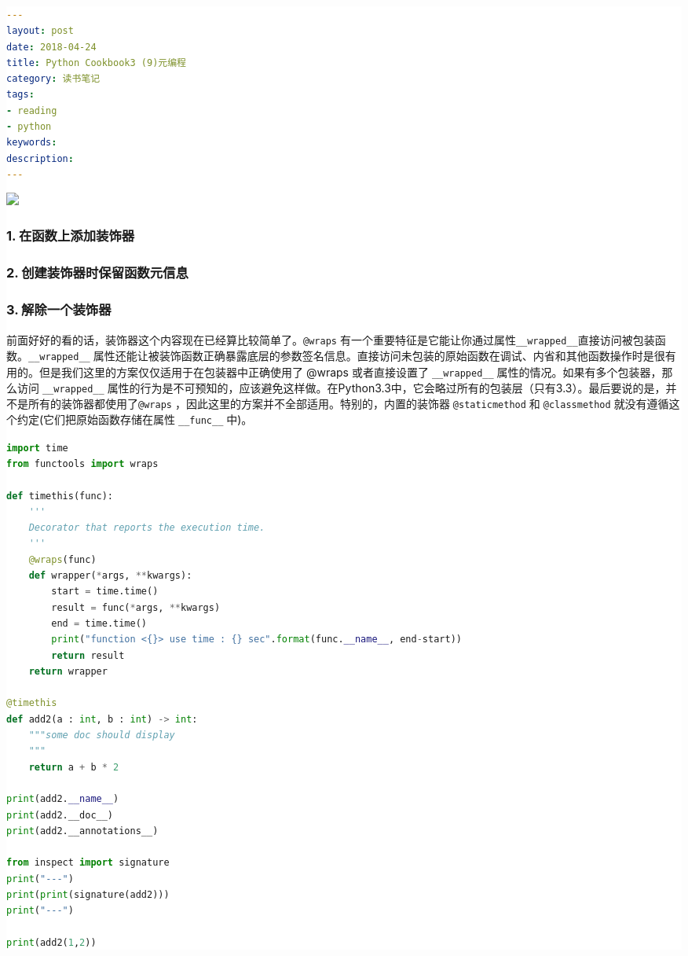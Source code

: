 ```yaml
---
layout: post
date: 2018-04-24
title: Python Cookbook3 (9)元编程
category: 读书笔记
tags:
- reading
- python
keywords:
description:
---
```


![](/img/python3_cookbook_cover.png)

### 1. 在函数上添加装饰器

### 2. 创建装饰器时保留函数元信息

### 3. 解除一个装饰器
前面好好的看的话，装饰器这个内容现在已经算比较简单了。`@wraps` 有一个重要特征是它能让你通过属性` __wrapped__ `直接访问被包装函数。`__wrapped__` 属性还能让被装饰函数正确暴露底层的参数签名信息。直接访问未包装的原始函数在调试、内省和其他函数操作时是很有用的。但是我们这里的方案仅仅适用于在包装器中正确使用了 @wraps 或者直接设置了 `__wrapped__` 属性的情况。如果有多个包装器，那么访问 `__wrapped__` 属性的行为是不可预知的，应该避免这样做。在Python3.3中，它会略过所有的包装层（只有3.3）。最后要说的是，并不是所有的装饰器都使用了`@wraps` ，因此这里的方案并不全部适用。特别的，内置的装饰器 `@staticmethod` 和 `@classmethod` 就没有遵循这个约定(它们把原始函数存储在属性 `__func__` 中)。





```python
import time
from functools import wraps

def timethis(func):
    '''
    Decorator that reports the execution time.
    '''
    @wraps(func)
    def wrapper(*args, **kwargs):
        start = time.time()
        result = func(*args, **kwargs)
        end = time.time()
        print("function <{}> use time : {} sec".format(func.__name__, end-start))
        return result
    return wrapper

@timethis
def add2(a : int, b : int) -> int:
    """some doc should display
    """
    return a + b * 2

print(add2.__name__)
print(add2.__doc__)
print(add2.__annotations__)

from inspect import signature
print("---")
print(print(signature(add2)))
print("---")

print(add2(1,2))

```